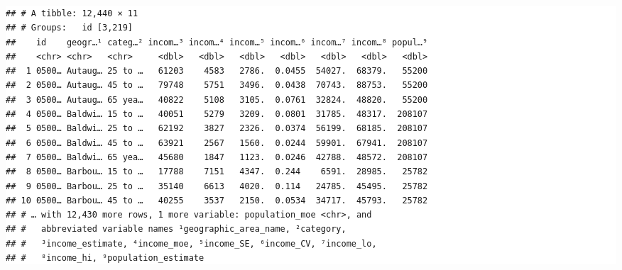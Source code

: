     ## # A tibble: 12,440 × 11
    ## # Groups:   id [3,219]
    ##    id    geogr…¹ categ…² incom…³ incom…⁴ incom…⁵ incom…⁶ incom…⁷ incom…⁸ popul…⁹
    ##    <chr> <chr>   <chr>     <dbl>   <dbl>   <dbl>   <dbl>   <dbl>   <dbl>   <dbl>
    ##  1 0500… Autaug… 25 to …   61203    4583   2786.  0.0455  54027.  68379.   55200
    ##  2 0500… Autaug… 45 to …   79748    5751   3496.  0.0438  70743.  88753.   55200
    ##  3 0500… Autaug… 65 yea…   40822    5108   3105.  0.0761  32824.  48820.   55200
    ##  4 0500… Baldwi… 15 to …   40051    5279   3209.  0.0801  31785.  48317.  208107
    ##  5 0500… Baldwi… 25 to …   62192    3827   2326.  0.0374  56199.  68185.  208107
    ##  6 0500… Baldwi… 45 to …   63921    2567   1560.  0.0244  59901.  67941.  208107
    ##  7 0500… Baldwi… 65 yea…   45680    1847   1123.  0.0246  42788.  48572.  208107
    ##  8 0500… Barbou… 15 to …   17788    7151   4347.  0.244    6591.  28985.   25782
    ##  9 0500… Barbou… 25 to …   35140    6613   4020.  0.114   24785.  45495.   25782
    ## 10 0500… Barbou… 45 to …   40255    3537   2150.  0.0534  34717.  45793.   25782
    ## # … with 12,430 more rows, 1 more variable: population_moe <chr>, and
    ## #   abbreviated variable names ¹​geographic_area_name, ²​category,
    ## #   ³​income_estimate, ⁴​income_moe, ⁵​income_SE, ⁶​income_CV, ⁷​income_lo,
    ## #   ⁸​income_hi, ⁹​population_estimate
